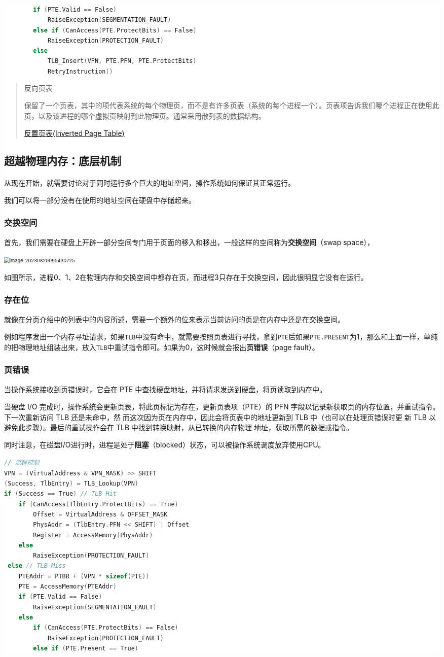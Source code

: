 ```c
		if (PTE.Valid == False) 
			RaiseException(SEGMENTATION_FAULT) 
		else if (CanAccess(PTE.ProtectBits) == False) 
			RaiseException(PROTECTION_FAULT) 
		else 
			TLB_Insert(VPN, PTE.PFN, PTE.ProtectBits) 
			RetryInstruction() 
```

> 反向页表
>
> 保留了一个页表，其中的项代表系统的每个物理页，而不是有许多页表（系统的每个进程一个）。页表项告诉我们哪个进程正在使用此页，以及该进程的哪个虚拟页映射到此物理页。通常采用散列表的数据结构。
>
> [反置页表(Inverted Page Table)](https://zhuanlan.zhihu.com/p/195657513)



## 超越物理内存：底层机制

从现在开始，就需要讨论对于同时运行多个巨大的地址空间，操作系统如何保证其正常运行。

我们可以将一部分没有在使用的地址空间在硬盘中存储起来。

### 交换空间

首先，我们需要在硬盘上开辟一部分空间专门用于页面的移入和移出，一般这样的空间称为**交换空间**（swap space），

<img src="https://blog-zzys.oss-cn-beijing.aliyuncs.com/articles/6d6cc9270ba41bfe75f2d8f990955be0.png" alt="image-20230820095430725" style="zoom: 67%;" />

如图所示，进程0、1、2在物理内存和交换空间中都存在页，而进程3只存在于交换空间，因此很明显它没有在运行。

### 存在位

就像在分页介绍中的列表中的内容所述，需要一个额外的位来表示当前访问的页是在内存中还是在交换空间。

例如程序发出一个内存寻址请求，如果`TLB`中没有命中，就需要按照页表进行寻找，拿到`PTE`后如果`PTE.PRESENT`为1，那么和上面一样，单纯的把物理地址组装出来，放入`TLB`中重试指令即可。如果为0，这时候就会报出**页错误**（page fault）。

### 页错误

当操作系统接收到页错误时，它会在 PTE 中查找硬盘地址，并将请求发送到硬盘，将页读取到内存中。

当硬盘 I/O 完成时，操作系统会更新页表，将此页标记为存在，更新页表项（PTE）的 PFN 字段以记录新获取页的内存位置，并重试指令。下一次重新访问 TLB 还是未命中，然 而这次因为页在内存中，因此会将页表中的地址更新到 TLB 中（也可以在处理页错误时更 新 TLB 以避免此步骤）。最后的重试操作会在 TLB 中找到转换映射，从已转换的内存物理 地址，获取所需的数据或指令。

同时注意，在磁盘I/O进行时，进程是处于**阻塞**（blocked）状态，可以被操作系统调度放弃使用CPU。

```c
// 流程控制
VPN = (VirtualAddress & VPN_MASK) >> SHIFT
(Success, TlbEntry) = TLB_Lookup(VPN)
if (Success == True) // TLB Hit
    if (CanAccess(TlbEntry.ProtectBits) == True)
        Offset = VirtualAddress & OFFSET_MASK
        PhysAddr = (TlbEntry.PFN << SHIFT) | Offset
        Register = AccessMemory(PhysAddr)
    else
        RaiseException(PROTECTION_FAULT)
 else // TLB Miss 
    PTEAddr = PTBR + (VPN * sizeof(PTE)) 
    PTE = AccessMemory(PTEAddr) 
    if (PTE.Valid == False) 
        RaiseException(SEGMENTATION_FAULT) 
    else 
        if (CanAccess(PTE.ProtectBits) == False) 
            RaiseException(PROTECTION_FAULT) 
        else if (PTE.Present == True) 
```